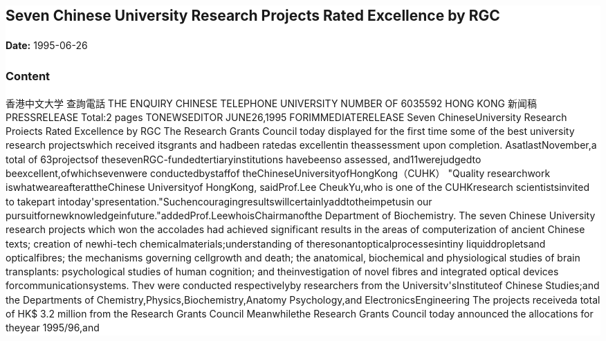 
## Seven Chinese University Research Projects Rated Excellence by RGC

**Date:** 1995-06-26

### Content

香港中文大学
查詢電話
THE
ENQUIRY
CHINESE
TELEPHONE
UNIVERSITY
NUMBER
OF
6035592
HONG
KONG
新闻稿PRESSRELEASE
Total:2 pages
TONEWSEDITOR
JUNE26,1995
FORIMMEDIATERELEASE
Seven ChineseUniversity Research Proiects Rated Excellence by RGC
The Research Grants Council today displayed for the first time some of the best
university research projectswhich received itsgrants and hadbeen ratedas excellentin
theassessment upon completion.
AsatlastNovember,a total of 63projectsof thesevenRGC-fundedtertiaryinstitutions
havebeenso assessed,
and11werejudgedto beexcellent,ofwhichsevenwere
conductedbystaffof theChineseUniversityofHongKong（CUHK）
"Quality researchwork iswhatweareafterattheChinese Universityof HongKong,
saidProf.Lee CheukYu,who is one of the CUHKresearch scientistsinvited to takepart
intoday'spresentation."Suchencouragingresultswillcertainlyaddtotheimpetusin our
pursuitfornewknowledgeinfuture."addedProf.LeewhoisChairmanofthe
Department of Biochemistry.
The seven Chinese University research projects which won the accolades had achieved
significant results in the areas of computerization of ancient Chinese texts; creation of
newhi-tech chemicalmaterials;understanding of theresonantopticalprocessesintiny
liquiddropletsand opticalfibres;
the mechanisms governing
cellgrowth and death;
the
anatomical,
biochemical
and
physiological
studies
of
brain
transplants:
psychological studies of human cognition; and theinvestigation of novel fibres and
integrated optical devices forcommunicationsystems.
Thev
were conducted respectivelyby
researchers from the
Universitv'sInstituteof
Chinese Studies;and the Departments of Chemistry,Physics,Biochemistry,Anatomy
Psychology,and ElectronicsEngineering
The projects receiveda total of HK$ 3.2 million from the Research Grants Council
Meanwhilethe Research Grants Council today announced the allocations for theyear
1995/96,and